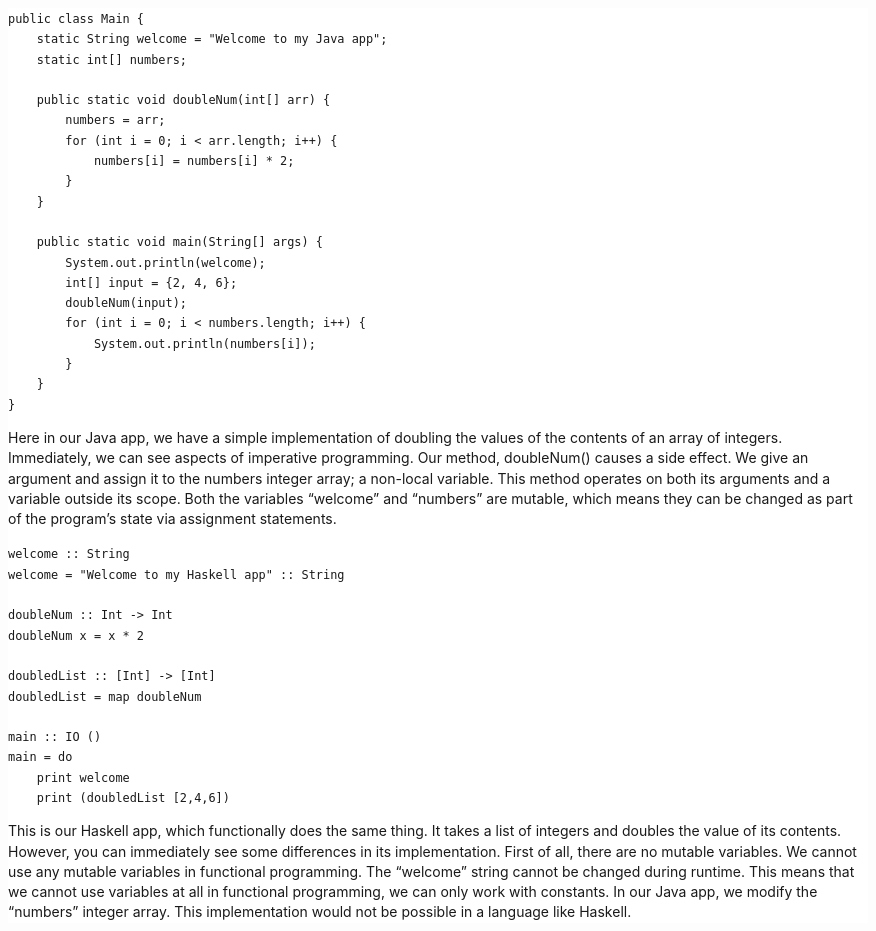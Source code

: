 ```
public class Main {
    static String welcome = "Welcome to my Java app";
    static int[] numbers;

    public static void doubleNum(int[] arr) {
        numbers = arr;
        for (int i = 0; i < arr.length; i++) {
            numbers[i] = numbers[i] * 2;
        }
    }

    public static void main(String[] args) {
        System.out.println(welcome);
        int[] input = {2, 4, 6};
        doubleNum(input);
        for (int i = 0; i < numbers.length; i++) {
            System.out.println(numbers[i]);
        }
    }
}
```

Here in our Java app, we have a simple implementation of doubling the values of the contents of an array of integers. Immediately, we can see aspects of imperative programming. Our method, doubleNum() causes a side effect. We give an argument and assign it to the numbers integer array; a non-local variable. This method operates on both its arguments and a variable outside its scope. Both the variables “welcome” and “numbers” are mutable, which means they can be changed as part of the program’s state via assignment statements.

```
welcome :: String
welcome = "Welcome to my Haskell app" :: String

doubleNum :: Int -> Int
doubleNum x = x * 2

doubledList :: [Int] -> [Int]
doubledList = map doubleNum

main :: IO ()
main = do
    print welcome
    print (doubledList [2,4,6])
```

This is our Haskell app, which functionally does the same thing. It takes a list of integers and doubles the value of its contents. However, you can immediately see some differences in its implementation. First of all, there are no mutable variables. We cannot use any mutable variables in functional programming. The “welcome” string cannot be changed during runtime. This means that we cannot use variables at all in functional programming, we can only work with constants. In our Java app, we modify the “numbers” integer array. This implementation would not be possible in a language like Haskell.
